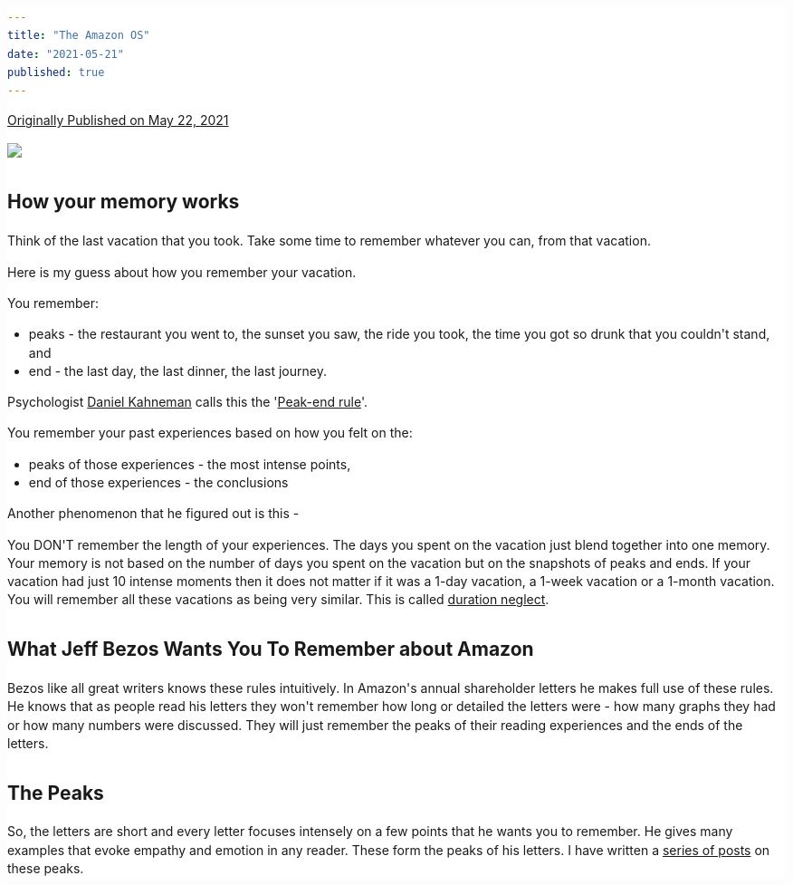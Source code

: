 ```yaml
---
title: "The Amazon OS"
date: "2021-05-21"
published: true
---
```


[Originally Published on May 22, 2021](https://www.linkedin.com/pulse/what-jeff-bezos-wants-you-remember-amazon-why-does-prashant-bhudwal/)

![](https://substackcdn.com/image/fetch/f_auto,q_auto:good,fl_progressive:steep/https%3A%2F%2Fbucketeer-e05bbc84-baa3-437e-9518-adb32be77984.s3.amazonaws.com%2Fpublic%2Fimages%2F2821e39c-d5bd-470c-8954-ba4b83ccfa81_1081x720.jpeg)

## **How your memory works**

Think of the last vacation that you took. Take some time to remember whatever you can, from that vacation.

Here is my guess about how you remember your vacation.

You remember:

- peaks - the restaurant you went to, the sunset you saw, the ride you took, the time you got so drunk that you couldn't stand, and
- end - the last day, the last dinner, the last journey.

Psychologist [Daniel Kahneman](https://en.wikipedia.org/wiki/Daniel_Kahneman) calls this the '[Peak-end rule](https://en.wikipedia.org/wiki/Peak%E2%80%93end_rule)'.

You remember your past experiences based on how you felt on the:

- peaks of those experiences - the most intense points,
- end of those experiences - the conclusions

Another phenomenon that he figured out is this -

You DON'T remember the length of your experiences. The days you spent on the vacation just blend together into one memory. Your memory is not based on the number of days you spent on the vacation but on the snapshots of peaks and ends. If your vacation had just 10 intense moments then it does not matter if it was a 1-day vacation, a 1-week vacation or a 1-month vacation. You will remember all these vacations as being very similar. This is called [duration neglect](https://en.wikipedia.org/wiki/Duration_neglect).

## What Jeff Bezos Wants You To Remember about Amazon

Bezos like all great writers knows these rules intuitively. In Amazon's annual shareholder letters he makes full use of these rules. He knows that as people read his letters they won't remember how long or detailed the letters were - how many graphs they had or how many numbers were discussed. They will just remember the peaks of their reading experiences and the ends of the letters.

## The Peaks

So, the letters are short and every letter focuses intensely on a few points that he wants you to remember. He gives many examples that evoke empathy and emotion in any reader. These form the peaks of his letters. I have written a [series of posts](https://ideabox.substack.com/p/the-philosophy-of-jeff-bezos-part) on these peaks.
